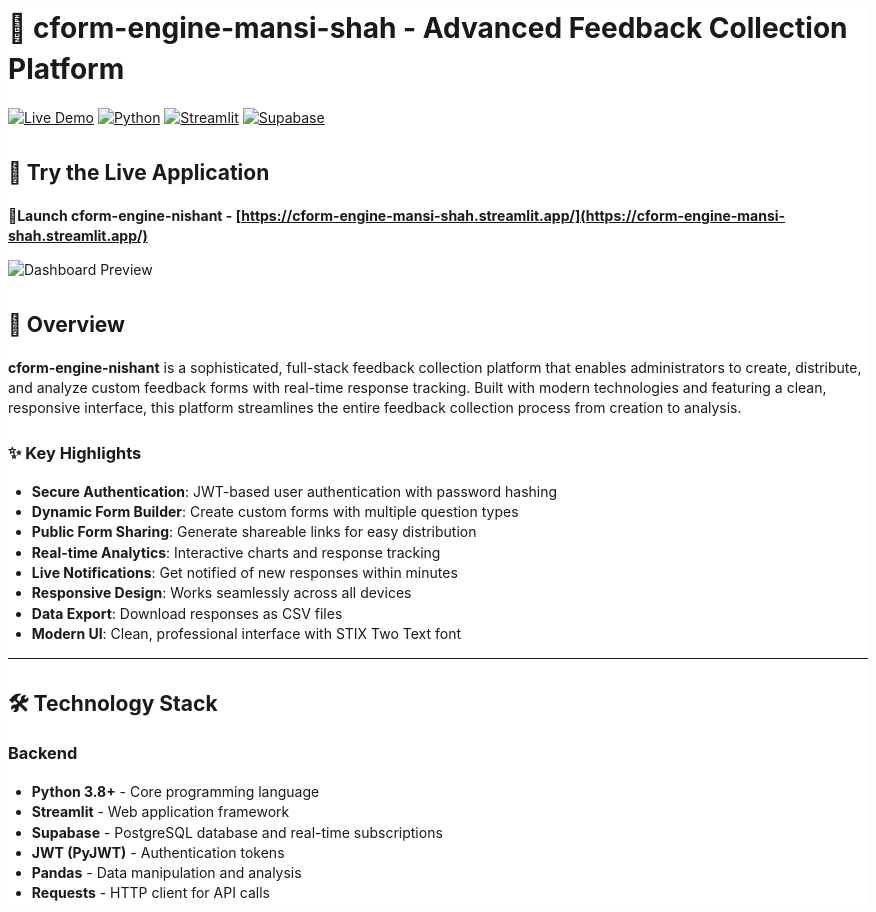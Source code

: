 # 🚀 cform-engine-mansi-shah - Advanced Feedback Collection Platform

[![Live Demo](https://img.shields.io/badge/Live%20Demo-Try%20Now-blue?style=for-the-badge&logo=streamlit)](https://cform-engine-mansi-shah.streamlit.app/)
[![Python](https://img.shields.io/badge/Python-3.8+-blue?style=for-the-badge&logo=python)](https://www.python.org/)
[![Streamlit](https://img.shields.io/badge/Streamlit-1.28+-red?style=for-the-badge&logo=streamlit)](https://streamlit.io/)
[![Supabase](https://img.shields.io/badge/Supabase-Database-green?style=for-the-badge&logo=supabase)](https://supabase.com/)

## 🎯 Try the Live Application

**🔗Launch cform-engine-nishant - [https://cform-engine-mansi-shah.streamlit.app/](https://cform-engine-mansi-shah.streamlit.app/)**

![Dashboard Preview](https://drive.google.com/uc?export=view&id=1ZBkSzgeAxoU_YHeJUa3Xa1t_fV1tm8jH)

## 🌟 Overview

**cform-engine-nishant** is a sophisticated, full-stack feedback collection platform that enables administrators to create, distribute, and analyze custom feedback forms with real-time response tracking. Built with modern technologies and featuring a clean, responsive interface, this platform streamlines the entire feedback collection process from creation to analysis.

### ✨ Key Highlights

- **Secure Authentication**: JWT-based user authentication with password hashing
- **Dynamic Form Builder**: Create custom forms with multiple question types
- **Public Form Sharing**: Generate shareable links for easy distribution
- **Real-time Analytics**: Interactive charts and response tracking
- **Live Notifications**: Get notified of new responses within minutes
- **Responsive Design**: Works seamlessly across all devices
- **Data Export**: Download responses as CSV files
- **Modern UI**: Clean, professional interface with STIX Two Text font

---

## 🛠️ Technology Stack

### Backend
- **Python 3.8+** - Core programming language
- **Streamlit** - Web application framework
- **Supabase** - PostgreSQL database and real-time subscriptions
- **JWT (PyJWT)** - Authentication tokens
- **Pandas** - Data manipulation and analysis
- **Requests** - HTTP client for API calls
